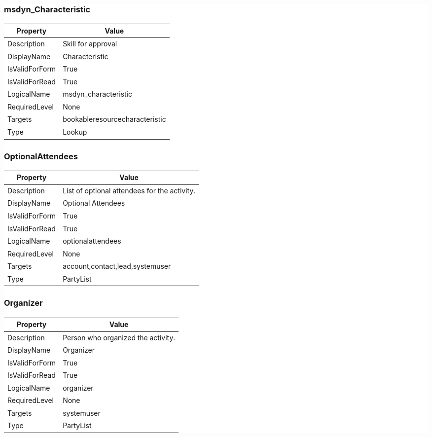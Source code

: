 

### <a name="BKMK_msdyn_Characteristic"></a> msdyn_Characteristic

|Property|Value|
|--------|-----|
|Description|Skill for approval|
|DisplayName|Characteristic|
|IsValidForForm|True|
|IsValidForRead|True|
|LogicalName|msdyn_characteristic|
|RequiredLevel|None|
|Targets|bookableresourcecharacteristic|
|Type|Lookup|


### <a name="BKMK_OptionalAttendees"></a> OptionalAttendees

|Property|Value|
|--------|-----|
|Description|List of optional attendees for the activity.|
|DisplayName|Optional Attendees|
|IsValidForForm|True|
|IsValidForRead|True|
|LogicalName|optionalattendees|
|RequiredLevel|None|
|Targets|account,contact,lead,systemuser|
|Type|PartyList|


### <a name="BKMK_Organizer"></a> Organizer

|Property|Value|
|--------|-----|
|Description|Person who organized the activity.|
|DisplayName|Organizer|
|IsValidForForm|True|
|IsValidForRead|True|
|LogicalName|organizer|
|RequiredLevel|None|
|Targets|systemuser|
|Type|PartyList|
